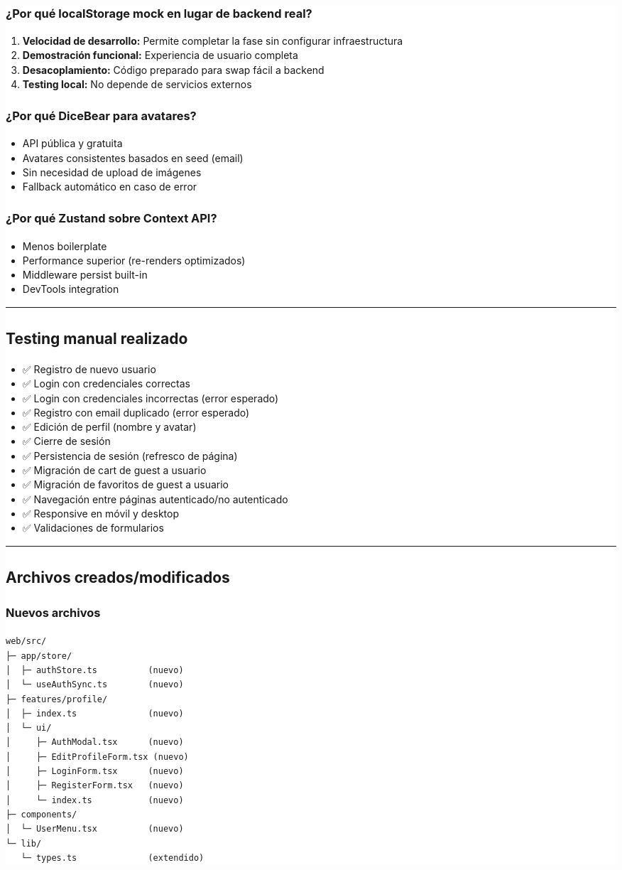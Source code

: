 ### ¿Por qué localStorage mock en lugar de backend real?

1. **Velocidad de desarrollo:** Permite completar la fase sin configurar infraestructura
2. **Demostración funcional:** Experiencia de usuario completa
3. **Desacoplamiento:** Código preparado para swap fácil a backend
4. **Testing local:** No depende de servicios externos

### ¿Por qué DiceBear para avatares?

- API pública y gratuita
- Avatares consistentes basados en seed (email)
- Sin necesidad de upload de imágenes
- Fallback automático en caso de error

### ¿Por qué Zustand sobre Context API?

- Menos boilerplate
- Performance superior (re-renders optimizados)
- Middleware persist built-in
- DevTools integration

---

## Testing manual realizado

- ✅ Registro de nuevo usuario
- ✅ Login con credenciales correctas
- ✅ Login con credenciales incorrectas (error esperado)
- ✅ Registro con email duplicado (error esperado)
- ✅ Edición de perfil (nombre y avatar)
- ✅ Cierre de sesión
- ✅ Persistencia de sesión (refresco de página)
- ✅ Migración de cart de guest a usuario
- ✅ Migración de favoritos de guest a usuario
- ✅ Navegación entre páginas autenticado/no autenticado
- ✅ Responsive en móvil y desktop
- ✅ Validaciones de formularios

---

## Archivos creados/modificados

### Nuevos archivos
```
web/src/
├─ app/store/
│  ├─ authStore.ts          (nuevo)
│  └─ useAuthSync.ts        (nuevo)
├─ features/profile/
│  ├─ index.ts              (nuevo)
│  └─ ui/
│     ├─ AuthModal.tsx      (nuevo)
│     ├─ EditProfileForm.tsx (nuevo)
│     ├─ LoginForm.tsx      (nuevo)
│     ├─ RegisterForm.tsx   (nuevo)
│     └─ index.ts           (nuevo)
├─ components/
│  └─ UserMenu.tsx          (nuevo)
└─ lib/
   └─ types.ts              (extendido)
```
